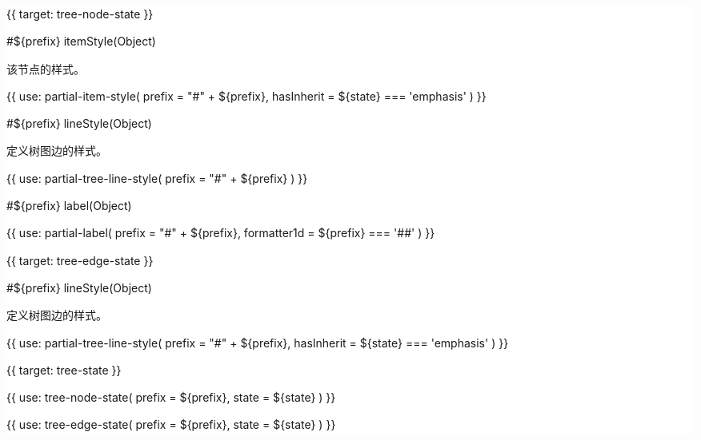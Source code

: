 
{{ target: tree-node-state }}

#${prefix} itemStyle(Object)

该节点的样式。

{{ use: partial-item-style(
    prefix = "#" + ${prefix},
    hasInherit = ${state} === 'emphasis'
) }}

#${prefix} lineStyle(Object)

定义树图边的样式。

{{ use: partial-tree-line-style(
    prefix = "#" + ${prefix}
) }}

#${prefix} label(Object)

{{ use: partial-label(
    prefix = "#" + ${prefix},
    formatter1d = ${prefix} === '##'
) }}



{{ target: tree-edge-state }}

#${prefix} lineStyle(Object)

定义树图边的样式。

{{ use: partial-tree-line-style(
    prefix = "#" + ${prefix},
    hasInherit = ${state} === 'emphasis'
) }}



{{ target: tree-state }}

{{ use: tree-node-state(
    prefix = ${prefix},
    state = ${state}
) }}

{{ use: tree-edge-state(
    prefix = ${prefix},
    state = ${state}
) }}
